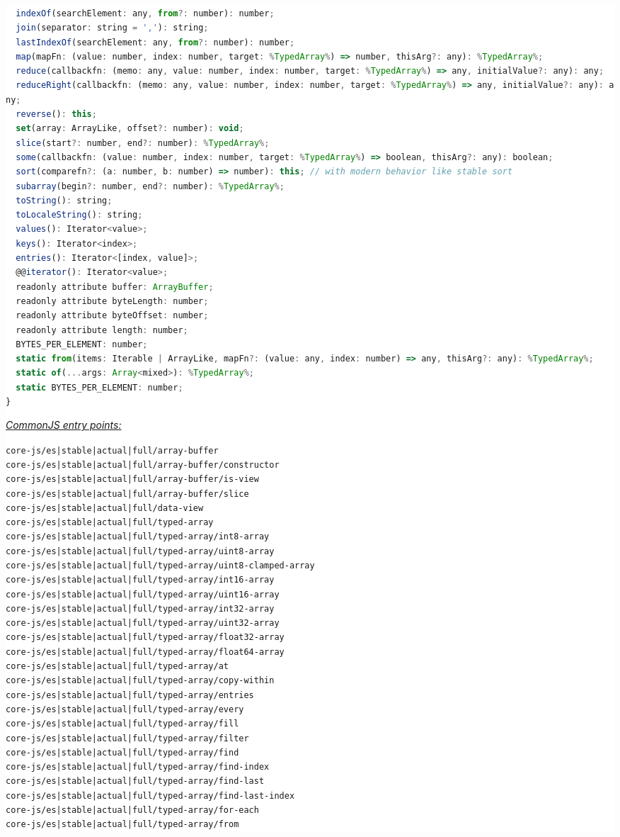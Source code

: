 ```js
  indexOf(searchElement: any, from?: number): number;
  join(separator: string = ','): string;
  lastIndexOf(searchElement: any, from?: number): number;
  map(mapFn: (value: number, index: number, target: %TypedArray%) => number, thisArg?: any): %TypedArray%;
  reduce(callbackfn: (memo: any, value: number, index: number, target: %TypedArray%) => any, initialValue?: any): any;
  reduceRight(callbackfn: (memo: any, value: number, index: number, target: %TypedArray%) => any, initialValue?: any): any;
  reverse(): this;
  set(array: ArrayLike, offset?: number): void;
  slice(start?: number, end?: number): %TypedArray%;
  some(callbackfn: (value: number, index: number, target: %TypedArray%) => boolean, thisArg?: any): boolean;
  sort(comparefn?: (a: number, b: number) => number): this; // with modern behavior like stable sort
  subarray(begin?: number, end?: number): %TypedArray%;
  toString(): string;
  toLocaleString(): string;
  values(): Iterator<value>;
  keys(): Iterator<index>;
  entries(): Iterator<[index, value]>;
  @@iterator(): Iterator<value>;
  readonly attribute buffer: ArrayBuffer;
  readonly attribute byteLength: number;
  readonly attribute byteOffset: number;
  readonly attribute length: number;
  BYTES_PER_ELEMENT: number;
  static from(items: Iterable | ArrayLike, mapFn?: (value: any, index: number) => any, thisArg?: any): %TypedArray%;
  static of(...args: Array<mixed>): %TypedArray%;
  static BYTES_PER_ELEMENT: number;
}
```
[*CommonJS entry points:*](#commonjs-api)
```
core-js/es|stable|actual|full/array-buffer
core-js/es|stable|actual|full/array-buffer/constructor
core-js/es|stable|actual|full/array-buffer/is-view
core-js/es|stable|actual|full/array-buffer/slice
core-js/es|stable|actual|full/data-view
core-js/es|stable|actual|full/typed-array
core-js/es|stable|actual|full/typed-array/int8-array
core-js/es|stable|actual|full/typed-array/uint8-array
core-js/es|stable|actual|full/typed-array/uint8-clamped-array
core-js/es|stable|actual|full/typed-array/int16-array
core-js/es|stable|actual|full/typed-array/uint16-array
core-js/es|stable|actual|full/typed-array/int32-array
core-js/es|stable|actual|full/typed-array/uint32-array
core-js/es|stable|actual|full/typed-array/float32-array
core-js/es|stable|actual|full/typed-array/float64-array
core-js/es|stable|actual|full/typed-array/at
core-js/es|stable|actual|full/typed-array/copy-within
core-js/es|stable|actual|full/typed-array/entries
core-js/es|stable|actual|full/typed-array/every
core-js/es|stable|actual|full/typed-array/fill
core-js/es|stable|actual|full/typed-array/filter
core-js/es|stable|actual|full/typed-array/find
core-js/es|stable|actual|full/typed-array/find-index
core-js/es|stable|actual|full/typed-array/find-last
core-js/es|stable|actual|full/typed-array/find-last-index
core-js/es|stable|actual|full/typed-array/for-each
core-js/es|stable|actual|full/typed-array/from
```